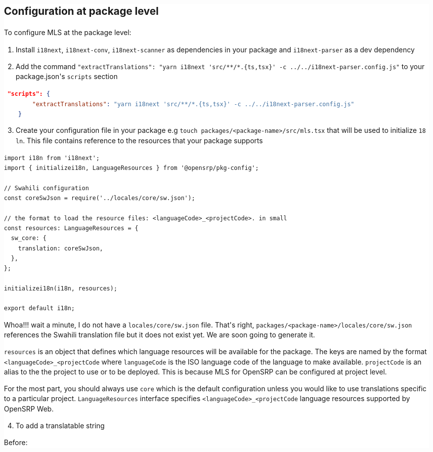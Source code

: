 ## Configuration at package level

To configure MLS at the package level:

1. Install `i18next`, `i18next-conv`, `i18next-scanner` as dependencies in your package and `i18next-parser` as a dev dependency

2. Add the command `"extractTranslations": "yarn i18next 'src/**/*.{ts,tsx}' -c ../../i18next-parser.config.js"` to your package.json's `scripts` section

```json
 "scripts": {
		"extractTranslations": "yarn i18next 'src/**/*.{ts,tsx}' -c ../../i18next-parser.config.js"
	}
```

3. Create your configuration file in your package e.g `touch packages/<package-name>/src/mls.tsx` that will
   be used to initialize `18ln`. This file contains reference to the resources that your package supports

```tsx
import i18n from 'i18next';
import { initializei18n, LanguageResources } from '@opensrp/pkg-config';

// Swahili configuration
const coreSwJson = require('../locales/core/sw.json');

// the format to load the resource files: <languageCode>_<projectCode>. in small
const resources: LanguageResources = {
  sw_core: {
    translation: coreSwJson,
  },
};

initializei18n(i18n, resources);

export default i18n;
```

Whoa!!! wait a minute, I do not have a `locales/core/sw.json` file. That's right, `packages/<package-name>/locales/core/sw.json` references the Swahili translation file but it does not exist yet. We are soon going to generate it.

`resources` is an object that defines which language resources will be available for the package. The keys are named by the format `<languageCode>_<projectCode` where `languageCode` is the ISO language code of the language to make available. `projectCode` is an alias to the the project to use or to be deployed. This is because MLS for OpenSRP can be configured at project level.

For the most part, you should always use `core` which is the default configuration unless you would like to use translations specific to a particular project. `LanguageResources` interface specifies `<languageCode>_<projectCode` language resources supported by OpenSRP Web.

4. To add a translatable string

Before:
